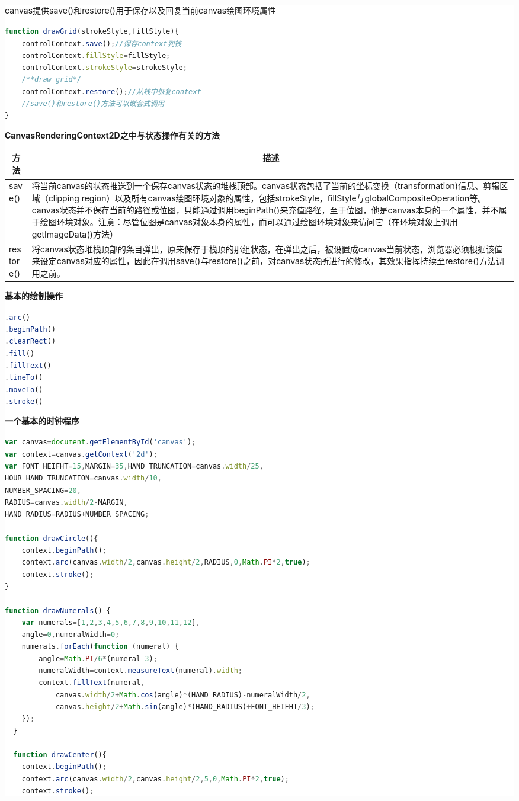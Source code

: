 canvas提供save()和restore()用于保存以及回复当前canvas绘图环境属性

```js
function drawGrid(strokeStyle,fillStyle){
    controlContext.save();//保存context到栈
    controlContext.fillStyle=fillStyle;
    controlContext.strokeStyle=strokeStyle;
    /**draw grid*/
    controlContext.restore();//从栈中恢复context
    //save()和restore()方法可以嵌套式调用
}
```

**CanvasRenderingContext2D之中与状态操作有关的方法**

| 方法      | 描述                                                         |
| --------- | ------------------------------------------------------------ |
| save()    | 将当前canvas的状态推送到一个保存canvas状态的堆栈顶部。canvas状态包括了当前的坐标变换（transformation)信息、剪辑区域（clipping region）以及所有canvas绘图环境对象的属性，包括strokeStyle，fillStyle与globalCompositeOperation等。canvas状态并不保存当前的路径或位图，只能通过调用beginPath()来充值路径，至于位图，他是canvas本身的一个属性，并不属于绘图环境对象。注意：尽管位图是canvas对象本身的属性，而可以通过绘图环境对象来访问它（在环境对象上调用getImageData()方法） |
| restore() | 将canvas状态堆栈顶部的条目弹出，原来保存于栈顶的那组状态，在弹出之后，被设置成canvas当前状态，浏览器必须根据该值来设定canvas对应的属性，因此在调用save()与restore()之前，对canvas状态所进行的修改，其效果指挥持续至restore()方法调用之前。 |

**基本的绘制操作**

```js
.arc()
.beginPath()
.clearRect()
.fill()
.fillText()
.lineTo()
.moveTo()
.stroke()
```

**一个基本的时钟程序**

```js
var canvas=document.getElementById('canvas');
var context=canvas.getContext('2d');
var FONT_HEIFHT=15,MARGIN=35,HAND_TRUNCATION=canvas.width/25,
HOUR_HAND_TRUNCATION=canvas.width/10,
NUMBER_SPACING=20,
RADIUS=canvas.width/2-MARGIN,
HAND_RADIUS=RADIUS+NUMBER_SPACING;

function drawCircle(){
    context.beginPath();
    context.arc(canvas.width/2,canvas.height/2,RADIUS,0,Math.PI*2,true);
    context.stroke();
}

function drawNumerals() {
    var numerals=[1,2,3,4,5,6,7,8,9,10,11,12],
    angle=0,numeralWidth=0;
    numerals.forEach(function (numeral) {
        angle=Math.PI/6*(numeral-3);
        numeralWidth=context.measureText(numeral).width;
        context.fillText(numeral,
            canvas.width/2+Math.cos(angle)*(HAND_RADIUS)-numeralWidth/2,
            canvas.height/2+Math.sin(angle)*(HAND_RADIUS)+FONT_HEIFHT/3);
    });
  }

  function drawCenter(){
    context.beginPath();
    context.arc(canvas.width/2,canvas.height/2,5,0,Math.PI*2,true);
    context.stroke();
```